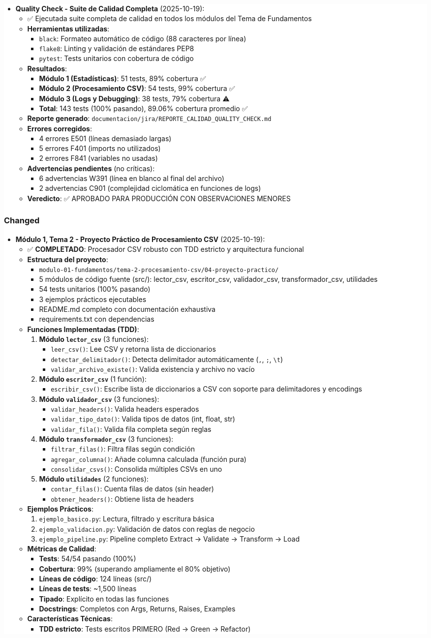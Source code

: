 - **Quality Check - Suite de Calidad Completa** (2025-10-19):
  - ✅ Ejecutada suite completa de calidad en todos los módulos del Tema de Fundamentos
  - **Herramientas utilizadas**:
    - `black`: Formateo automático de código (88 caracteres por línea)
    - `flake8`: Linting y validación de estándares PEP8
    - `pytest`: Tests unitarios con cobertura de código
  - **Resultados**:
    - **Módulo 1 (Estadísticas)**: 51 tests, 89% cobertura ✅
    - **Módulo 2 (Procesamiento CSV)**: 54 tests, 99% cobertura ✅
    - **Módulo 3 (Logs y Debugging)**: 38 tests, 79% cobertura ⚠️
    - **Total**: 143 tests (100% pasando), 89.06% cobertura promedio ✅
  - **Reporte generado**: `documentacion/jira/REPORTE_CALIDAD_QUALITY_CHECK.md`
  - **Errores corregidos**:
    - 4 errores E501 (líneas demasiado largas)
    - 5 errores F401 (imports no utilizados)
    - 2 errores F841 (variables no usadas)
  - **Advertencias pendientes** (no críticas):
    - 6 advertencias W391 (línea en blanco al final del archivo)
    - 2 advertencias C901 (complejidad ciclomática en funciones de logs)
  - **Veredicto**: ✅ APROBADO PARA PRODUCCIÓN CON OBSERVACIONES MENORES

### Changed
- **Módulo 1, Tema 2 - Proyecto Práctico de Procesamiento CSV** (2025-10-19):
  - ✅ **COMPLETADO**: Procesador CSV robusto con TDD estricto y arquitectura funcional
  - **Estructura del proyecto**:
    - `modulo-01-fundamentos/tema-2-procesamiento-csv/04-proyecto-practico/`
    - 5 módulos de código fuente (src/): lector_csv, escritor_csv, validador_csv, transformador_csv, utilidades
    - 54 tests unitarios (100% pasando)
    - 3 ejemplos prácticos ejecutables
    - README.md completo con documentación exhaustiva
    - requirements.txt con dependencias
  - **Funciones Implementadas (TDD)**:
    1. **Módulo `lector_csv`** (3 funciones):
       - `leer_csv()`: Lee CSV y retorna lista de diccionarios
       - `detectar_delimitador()`: Detecta delimitador automáticamente (`,`, `;`, `\t`)
       - `validar_archivo_existe()`: Valida existencia y archivo no vacío
    2. **Módulo `escritor_csv`** (1 función):
       - `escribir_csv()`: Escribe lista de diccionarios a CSV con soporte para delimitadores y encodings
    3. **Módulo `validador_csv`** (3 funciones):
       - `validar_headers()`: Valida headers esperados
       - `validar_tipo_dato()`: Valida tipos de datos (int, float, str)
       - `validar_fila()`: Valida fila completa según reglas
    4. **Módulo `transformador_csv`** (3 funciones):
       - `filtrar_filas()`: Filtra filas según condición
       - `agregar_columna()`: Añade columna calculada (función pura)
       - `consolidar_csvs()`: Consolida múltiples CSVs en uno
    5. **Módulo `utilidades`** (2 funciones):
       - `contar_filas()`: Cuenta filas de datos (sin header)
       - `obtener_headers()`: Obtiene lista de headers
  - **Ejemplos Prácticos**:
    1. `ejemplo_basico.py`: Lectura, filtrado y escritura básica
    2. `ejemplo_validacion.py`: Validación de datos con reglas de negocio
    3. `ejemplo_pipeline.py`: Pipeline completo Extract → Validate → Transform → Load
  - **Métricas de Calidad**:
    - **Tests**: 54/54 pasando (100%)
    - **Cobertura**: 99% (superando ampliamente el 80% objetivo)
    - **Líneas de código**: 124 líneas (src/)
    - **Líneas de tests**: ~1,500 líneas
    - **Tipado**: Explícito en todas las funciones
    - **Docstrings**: Completos con Args, Returns, Raises, Examples
  - **Características Técnicas**:
    - **TDD estricto**: Tests escritos PRIMERO (Red → Green → Refactor)